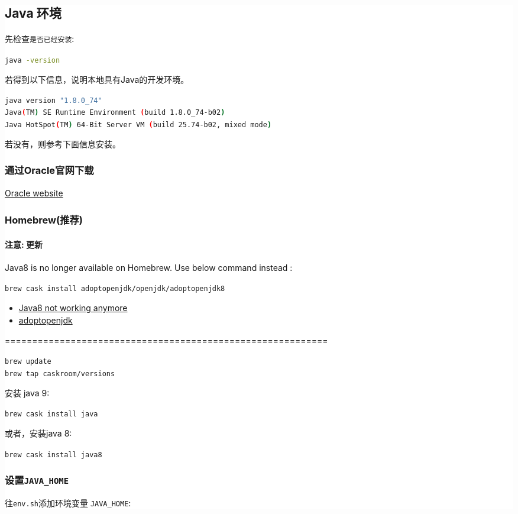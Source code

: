 ## Java 环境

先检查`是否已经安装`:

```sh
java -version
```

若得到以下信息，说明本地具有Java的开发环境。

```sh
java version "1.8.0_74"
Java(TM) SE Runtime Environment (build 1.8.0_74-b02)
Java HotSpot(TM) 64-Bit Server VM (build 25.74-b02, mixed mode)
```

若没有，则参考下面信息安装。

### 通过Oracle官网下载

[Oracle website](https://www.oracle.com/technetwork/java/javase/downloads/jdk8-downloads-2133151.html)

### Homebrew(推荐)

#### 注意: 更新

Java8 is no longer available on Homebrew. Use below command instead :

```sh
brew cask install adoptopenjdk/openjdk/adoptopenjdk8
```

* [Java8 not working anymore](https://github.com/Homebrew/homebrew-cask-versions/issues/7253)
* [adoptopenjdk](https://adoptopenjdk.net/)

===========================================================

```sh
brew update
brew tap caskroom/versions
```

安装 java 9:

```sh
brew cask install java
```

或者，安装java 8:

```sh
brew cask install java8
```

### 设置`JAVA_HOME`

往`env.sh`添加环境变量 `JAVA_HOME`:
